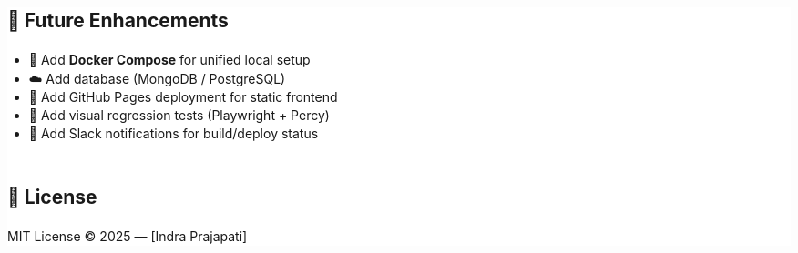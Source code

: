 
## 🧭 Future Enhancements

- 🐳 Add **Docker Compose** for unified local setup  
- ☁️ Add database (MongoDB / PostgreSQL)  
- 🧩 Add GitHub Pages deployment for static frontend  
- 🧪 Add visual regression tests (Playwright + Percy)  
- 🔔 Add Slack notifications for build/deploy status  

---

## 📜 License
MIT License © 2025 — [Indra Prajapati]
